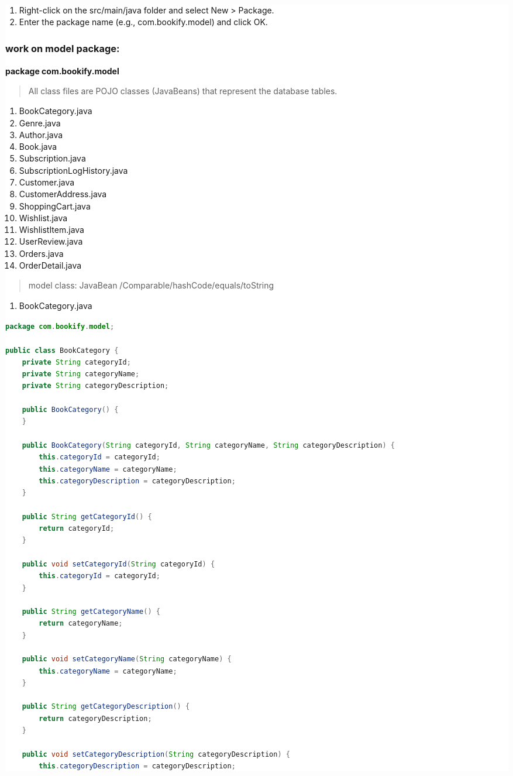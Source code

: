 1. Right-click on the src/main/java folder and select New > Package.
2. Enter the package name (e.g., com.bookify.model) and click OK.


### work on model package:
**package com.bookify.model**
> All class files are POJO classes (JavaBeans) that represent the database tables.
  1. BookCategory.java
  2. Genre.java
  3. Author.java
  4. Book.java
  5. Subscription.java
  6. SubscriptionLogHistory.java
  7. Customer.java
  8. CustomerAddress.java
  9. ShoppingCart.java
  10. Wishlist.java
  11. WishlistItem.java
  12. UserReview.java
  13. Orders.java
  14. OrderDetail.java
> model class: JavaBean /Comparable/hashCode/equals/toString
> 


1.  BookCategory.java
```java
package com.bookify.model;

public class BookCategory {
    private String categoryId;
    private String categoryName;
    private String categoryDescription;

    public BookCategory() {
    }

    public BookCategory(String categoryId, String categoryName, String categoryDescription) {
        this.categoryId = categoryId;
        this.categoryName = categoryName;
        this.categoryDescription = categoryDescription;
    }

    public String getCategoryId() {
        return categoryId;
    }

    public void setCategoryId(String categoryId) {
        this.categoryId = categoryId;
    }

    public String getCategoryName() {
        return categoryName;
    }

    public void setCategoryName(String categoryName) {
        this.categoryName = categoryName;
    }

    public String getCategoryDescription() {
        return categoryDescription;
    }

    public void setCategoryDescription(String categoryDescription) {
        this.categoryDescription = categoryDescription;
```